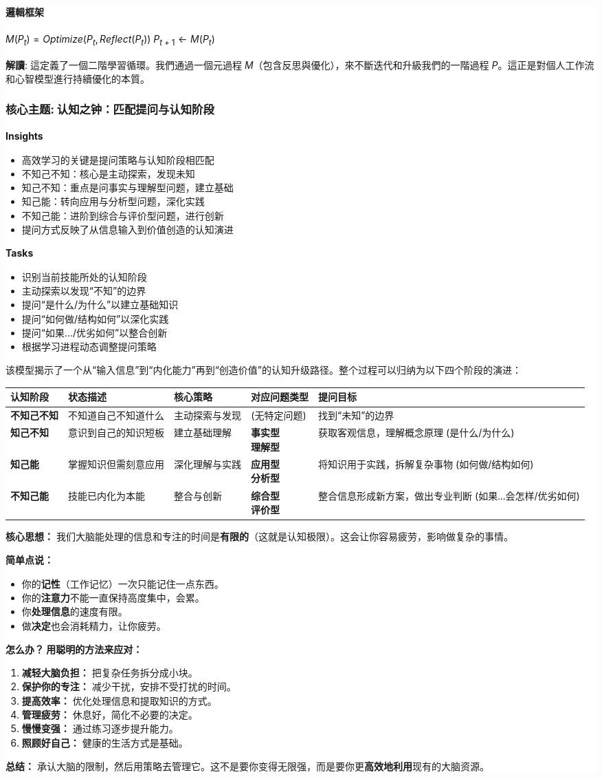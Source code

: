 #### 邏輯框架

$M(P_t) = Optimize(P_t, Reflect(P_t))$
$P_{t+1} \leftarrow M(P_t)$

**解讀**: 這定義了一個二階學習循環。我們通過一個元過程 $M$（包含反思與優化），來不斷迭代和升級我們的一階過程 $P$。這正是對個人工作流和心智模型進行持續優化的本質。

### **核心主题: 认知之钟：匹配提问与认知阶段**

**Insights**
- 高效学习的关键是提问策略与认知阶段相匹配
- 不知己不知：核心是主动探索，发现未知
- 知己不知：重点是问事实与理解型问题，建立基础
- 知己能：转向应用与分析型问题，深化实践
- 不知己能：进阶到综合与评价型问题，进行创新
- 提问方式反映了从信息输入到价值创造的认知演进

**Tasks**
* 识别当前技能所处的认知阶段
* 主动探索以发现“不知”的边界
* 提问“是什么/为什么”以建立基础知识
* 提问“如何做/结构如何”以深化实践
* 提问“如果.../优劣如何”以整合创新
* 根据学习进程动态调整提问策略

该模型揭示了一个从“输入信息”到“内化能力”再到“创造价值”的认知升级路径。整个过程可以归纳为以下四个阶段的演进：

| 认知阶段 | 状态描述 | 核心策略 | 对应问题类型 | 提问目标 |
| :--- | :--- | :--- | :--- | :--- |
| **不知己不知** | 不知道自己不知道什么 | 主动探索与发现 | (无特定问题) | 找到“未知”的边界 |
| **知己不知** | 意识到自己的知识短板 | 建立基础理解 | **事实型**<br>**理解型** | 获取客观信息，理解概念原理 (是什么/为什么) |
| **知己能** | 掌握知识但需刻意应用 | 深化理解与实践 | **应用型**<br>**分析型** | 将知识用于实践，拆解复杂事物 (如何做/结构如何) |
| **不知己能** | 技能已内化为本能 | 整合与创新 | **综合型**<br>**评价型** | 整合信息形成新方案，做出专业判断 (如果...会怎样/优劣如何) |


**核心思想：** 我们大脑能处理的信息和专注的时间是**有限的**（这就是认知极限）。这会让你容易疲劳，影响做复杂的事情。

**简单点说：**

*   你的**记性**（工作记忆）一次只能记住一点东西。
*   你的**注意力**不能一直保持高度集中，会累。
*   你**处理信息**的速度有限。
*   做**决定**也会消耗精力，让你疲劳。

**怎么办？ 用聪明的方法来应对：**

1.  **减轻大脑负担：** 把复杂任务拆分成小块。
2.  **保护你的专注：** 减少干扰，安排不受打扰的时间。
3.  **提高效率：** 优化处理信息和提取知识的方式。
4.  **管理疲劳：** 休息好，简化不必要的决定。
5.  **慢慢变强：** 通过练习逐步提升能力。
6.  **照顾好自己：** 健康的生活方式是基础。

**总结：** 承认大脑的限制，然后用策略去管理它。这不是要你变得无限强，而是要你更**高效地利用**现有的大脑资源。
